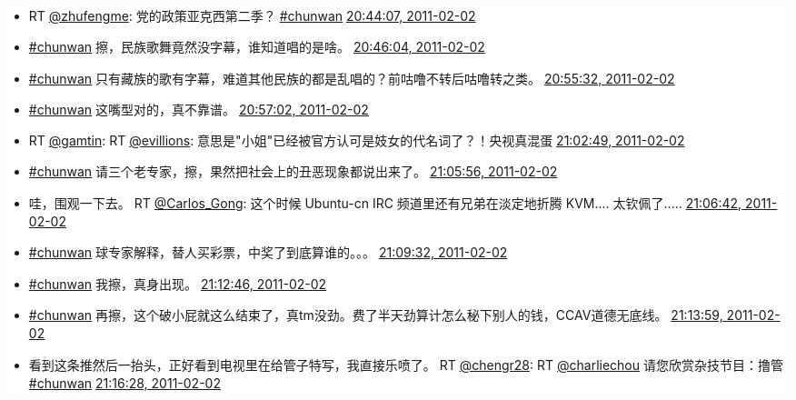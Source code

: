 



  * RT [@zhufengme](http://twitter.com/zhufengme): 党的政策亚克西第二季？ [#chunwan](http://search.twitter.com/search?q=%23chunwan) [20:44:07, 2011-02-02](http://twitter.com/gfrog/statuses/32781307075371008)





  * [#chunwan](http://search.twitter.com/search?q=%23chunwan) 擦，民族歌舞竟然没字幕，谁知道唱的是啥。 [20:46:04, 2011-02-02](http://twitter.com/gfrog/statuses/32781797859270656)





  * [#chunwan](http://search.twitter.com/search?q=%23chunwan) 只有藏族的歌有字幕，难道其他民族的都是乱唱的？前咕噜不转后咕噜转之类。 [20:55:32, 2011-02-02](http://twitter.com/gfrog/statuses/32784183029932033)





  * [#chunwan](http://search.twitter.com/search?q=%23chunwan) 这嘴型对的，真不靠谱。 [20:57:02, 2011-02-02](http://twitter.com/gfrog/statuses/32784558470463488)





  * RT [@gamtin](http://twitter.com/gamtin): RT [@evillions](http://twitter.com/evillions): 意思是"小姐"已经被官方认可是妓女的代名词了？！央视真混蛋 [21:02:49, 2011-02-02](http://twitter.com/gfrog/statuses/32786012451110912)





  * [#chunwan](http://search.twitter.com/search?q=%23chunwan) 请三个老专家，擦，果然把社会上的丑恶现象都说出来了。 [21:05:56, 2011-02-02](http://twitter.com/gfrog/statuses/32786799394824192)





  * 哇，围观一下去。 RT [@Carlos_Gong](http://twitter.com/Carlos_Gong): 这个时候 Ubuntu-cn IRC 频道里还有兄弟在淡定地折腾 KVM.... 太钦佩了..... [21:06:42, 2011-02-02](http://twitter.com/gfrog/statuses/32786990625718273)





  * [#chunwan](http://search.twitter.com/search?q=%23chunwan) 球专家解释，替人买彩票，中奖了到底算谁的。。。 [21:09:32, 2011-02-02](http://twitter.com/gfrog/statuses/32787704609509376)





  * [#chunwan](http://search.twitter.com/search?q=%23chunwan) 我擦，真身出现。 [21:12:46, 2011-02-02](http://twitter.com/gfrog/statuses/32788517763416067)





  * [#chunwan](http://search.twitter.com/search?q=%23chunwan) 再擦，这个破小屁就这么结束了，真tm没劲。费了半天劲算计怎么秘下别人的钱，CCAV道德无底线。 [21:13:59, 2011-02-02](http://twitter.com/gfrog/statuses/32788824228626432)





  * 看到这条推然后一抬头，正好看到电视里在给管子特写，我直接乐喷了。 RT [@chengr28](http://twitter.com/chengr28): RT [@charliechou](http://twitter.com/charliechou) 请您欣赏杂技节目：撸管 [#chunwan](http://search.twitter.com/search?q=%23chunwan) [21:16:28, 2011-02-02](http://twitter.com/gfrog/statuses/32789447690944512)
